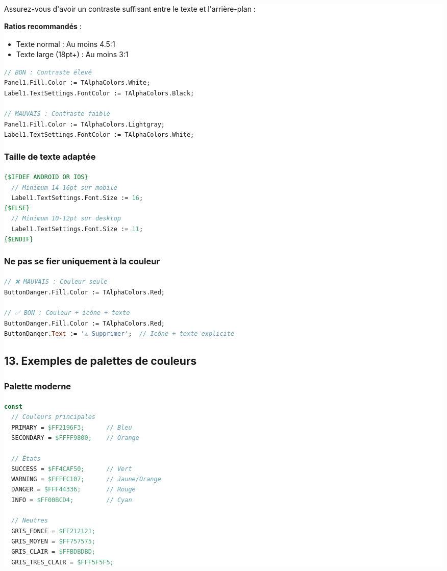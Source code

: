 Assurez-vous d'avoir un contraste suffisant entre le texte et l'arrière-plan :

**Ratios recommandés** :
- Texte normal : Au moins 4.5:1
- Texte large (18pt+) : Au moins 3:1

```pascal
// BON : Contraste élevé
Panel1.Fill.Color := TAlphaColors.White;
Label1.TextSettings.FontColor := TAlphaColors.Black;

// MAUVAIS : Contraste faible
Panel1.Fill.Color := TAlphaColors.Lightgray;
Label1.TextSettings.FontColor := TAlphaColors.White;
```

### Taille de texte adaptée

```pascal
{$IFDEF ANDROID OR IOS}
  // Minimum 14-16pt sur mobile
  Label1.TextSettings.Font.Size := 16;
{$ELSE}
  // Minimum 10-12pt sur desktop
  Label1.TextSettings.Font.Size := 11;
{$ENDIF}
```

### Ne pas se fier uniquement à la couleur

```pascal
// ❌ MAUVAIS : Couleur seule
ButtonDanger.Fill.Color := TAlphaColors.Red;

// ✅ BON : Couleur + icône + texte
ButtonDanger.Fill.Color := TAlphaColors.Red;
ButtonDanger.Text := '⚠ Supprimer';  // Icône + texte explicite
```

## 13. Exemples de palettes de couleurs

### Palette moderne

```pascal
const
  // Couleurs principales
  PRIMARY = $FF2196F3;      // Bleu
  SECONDARY = $FFFF9800;    // Orange

  // États
  SUCCESS = $FF4CAF50;      // Vert
  WARNING = $FFFFC107;      // Jaune/Orange
  DANGER = $FFF44336;       // Rouge
  INFO = $FF00BCD4;         // Cyan

  // Neutres
  GRIS_FONCE = $FF212121;
  GRIS_MOYEN = $FF757575;
  GRIS_CLAIR = $FFBDBDBD;
  GRIS_TRES_CLAIR = $FFF5F5F5;
```
